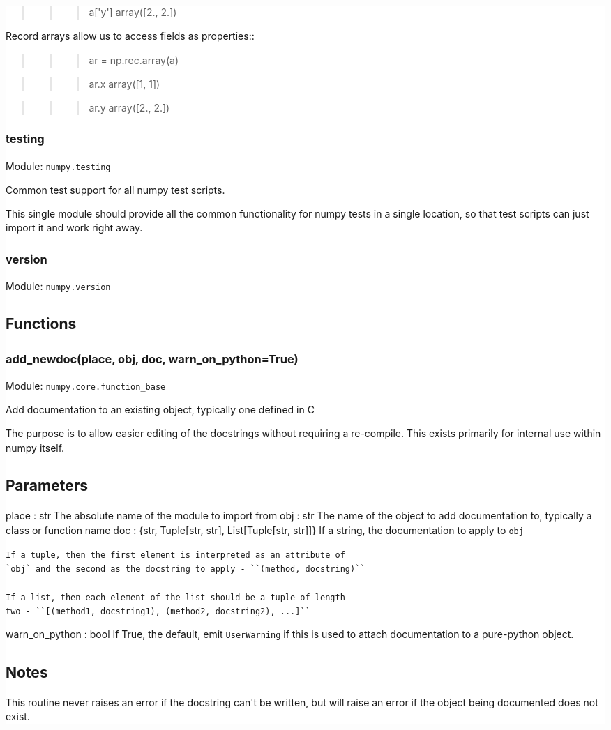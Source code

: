   >>> a['y']
  array([2., 2.])

Record arrays allow us to access fields as properties::

  >>> ar = np.rec.array(a)

  >>> ar.x
  array([1, 1])

  >>> ar.y
  array([2., 2.])

### testing
Module: `numpy.testing`

Common test support for all numpy test scripts.

This single module should provide all the common functionality for numpy tests
in a single location, so that test scripts can just import it and work right
away.

### version
Module: `numpy.version`

## Functions

### add_newdoc(place, obj, doc, warn_on_python=True)
Module: `numpy.core.function_base`

Add documentation to an existing object, typically one defined in C

The purpose is to allow easier editing of the docstrings without requiring
a re-compile. This exists primarily for internal use within numpy itself.

Parameters
----------
place : str
    The absolute name of the module to import from
obj : str
    The name of the object to add documentation to, typically a class or
    function name
doc : {str, Tuple[str, str], List[Tuple[str, str]]}
    If a string, the documentation to apply to `obj`

    If a tuple, then the first element is interpreted as an attribute of
    `obj` and the second as the docstring to apply - ``(method, docstring)``

    If a list, then each element of the list should be a tuple of length
    two - ``[(method1, docstring1), (method2, docstring2), ...]``
warn_on_python : bool
    If True, the default, emit `UserWarning` if this is used to attach
    documentation to a pure-python object.

Notes
-----
This routine never raises an error if the docstring can't be written, but
will raise an error if the object being documented does not exist.
